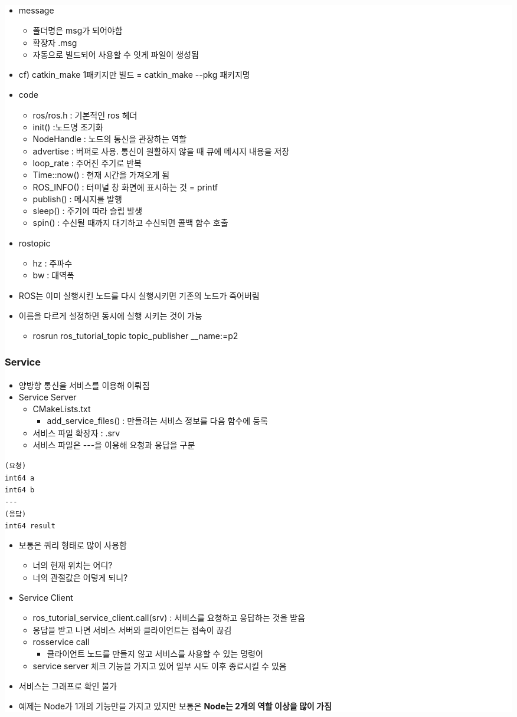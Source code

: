 - message
    - 폴더명은 msg가 되어야함
    - 확장자 .msg
    - 자동으로 빌드되어 사용할 수 잇게 파일이 생성됨

 - cf) catkin_make 1패키지만 빌드 = catkin_make --pkg 패키지명

 - code
    - ros/ros.h : 기본적인 ros 헤더
    - init() :노드명 초기화
    - NodeHandle : 노드의 통신을 관장하는 역할
    - advertise : 버퍼로 사용. 통신이 원활하지 않을 때 큐에 메시지 내용을 저장
    - loop_rate : 주어진 주기로 반복
    - Time::now() : 현재 시간을 가져오게 됨
    - ROS_INFO() : 터미널 창 화면에 표시하는 것 = printf
    - publish() : 메시지를 발행
    - sleep() : 주기에 따라 슬립 발생
    - spin() : 수신될 때까지 대기하고 수신되면 콜백 함수 호출

- rostopic 
    - hz : 주파수
    - bw : 대역폭

- ROS는 이미 실행시킨 노드를 다시 실행시키면 기존의 노드가 죽어버림
- 이름을 다르게 설정하면 동시에 실행 시키는 것이 가능
    - rosrun ros_tutorial_topic topic_publisher __name:=p2

### Service
- 양방향 통신을 서비스를 이용해 이뤄짐
- Service Server
    - CMakeLists.txt
        - add_service_files() : 만들려는 서비스 정보를 다음 함수에 등록
    - 서비스 파일 확장자 : .srv
    - 서비스 파일은 ---을 이용해 요청과 응답을 구분
```
(요청)
int64 a
int64 b
--- 
(응답)
int64 result
```
- 보통은 쿼리 형태로 많이 사용함
    - 너의 현재 위치는 어디?
    - 너의 관절값은 어덯게 되니?

- Service Client
    - ros_tutorial_service_client.call(srv) : 서비스를 요청하고 응답하는 것을 받음
    - 응답을 받고 나면 서비스 서버와 클라이언트는 접속이 끊김
    - rosservice call
        - 클라이언트 노드를 만들지 않고 서비스를 사용할 수 있는 명령어
    - service server 체크 기능을 가지고 있어 일부 시도 이후 종료시킬 수 있음

- 서비스는 그래프로 확인 불가
- 예제는 Node가 1개의 기능만을 가지고 있지만 보통은 **Node는 2개의 역할 이상을 많이 가짐**
